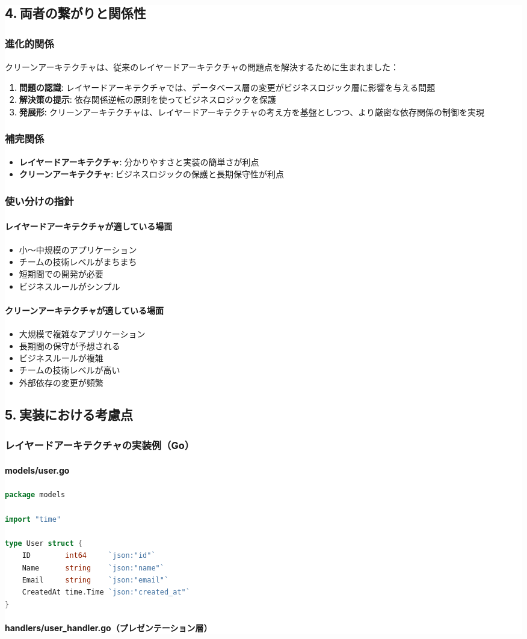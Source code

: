 ## 4. 両者の繋がりと関係性

### 進化的関係

クリーンアーキテクチャは、従来のレイヤードアーキテクチャの問題点を解決するために生まれました：

1. **問題の認識**: レイヤードアーキテクチャでは、データベース層の変更がビジネスロジック層に影響を与える問題
2. **解決策の提示**: 依存関係逆転の原則を使ってビジネスロジックを保護
3. **発展形**: クリーンアーキテクチャは、レイヤードアーキテクチャの考え方を基盤としつつ、より厳密な依存関係の制御を実現

### 補完関係

- **レイヤードアーキテクチャ**: 分かりやすさと実装の簡単さが利点
- **クリーンアーキテクチャ**: ビジネスロジックの保護と長期保守性が利点

### 使い分けの指針

#### レイヤードアーキテクチャが適している場面

- 小〜中規模のアプリケーション
- チームの技術レベルがまちまち
- 短期間での開発が必要
- ビジネスルールがシンプル

#### クリーンアーキテクチャが適している場面

- 大規模で複雑なアプリケーション
- 長期間の保守が予想される
- ビジネスルールが複雑
- チームの技術レベルが高い
- 外部依存の変更が頻繁

## 5. 実装における考慮点

### レイヤードアーキテクチャの実装例（Go）

#### models/user.go

```go
package models

import "time"

type User struct {
    ID        int64     `json:"id"`
    Name      string    `json:"name"`
    Email     string    `json:"email"`
    CreatedAt time.Time `json:"created_at"`
}
```

#### handlers/user_handler.go（プレゼンテーション層）
